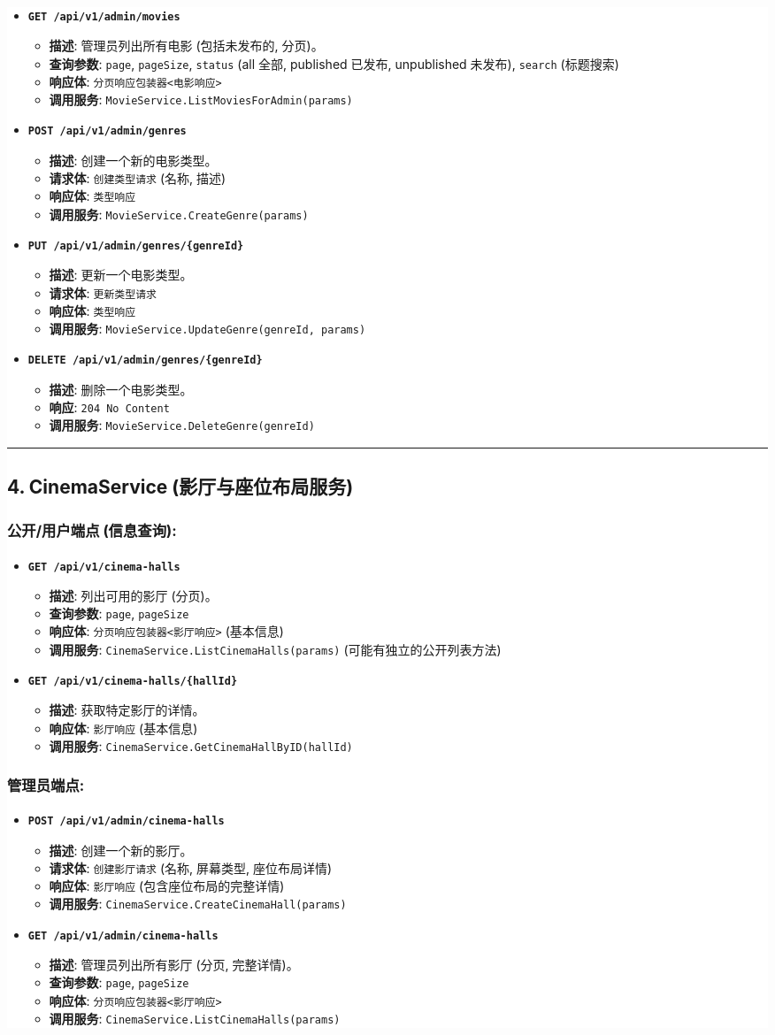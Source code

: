 *   **`GET /api/v1/admin/movies`**
    *   **描述**: 管理员列出所有电影 (包括未发布的, 分页)。
    *   **查询参数**: `page`, `pageSize`, `status` (all 全部, published 已发布, unpublished 未发布), `search` (标题搜索)
    *   **响应体**: `分页响应包装器<电影响应>`
    *   **调用服务**: `MovieService.ListMoviesForAdmin(params)`

*   **`POST /api/v1/admin/genres`**
    *   **描述**: 创建一个新的电影类型。
    *   **请求体**: `创建类型请求` (名称, 描述)
    *   **响应体**: `类型响应`
    *   **调用服务**: `MovieService.CreateGenre(params)`

*   **`PUT /api/v1/admin/genres/{genreId}`**
    *   **描述**: 更新一个电影类型。
    *   **请求体**: `更新类型请求`
    *   **响应体**: `类型响应`
    *   **调用服务**: `MovieService.UpdateGenre(genreId, params)`

*   **`DELETE /api/v1/admin/genres/{genreId}`**
    *   **描述**: 删除一个电影类型。
    *   **响应**: `204 No Content`
    *   **调用服务**: `MovieService.DeleteGenre(genreId)`

---

## 4. CinemaService (影厅与座位布局服务)

### 公开/用户端点 (信息查询):

*   **`GET /api/v1/cinema-halls`**
    *   **描述**: 列出可用的影厅 (分页)。
    *   **查询参数**: `page`, `pageSize`
    *   **响应体**: `分页响应包装器<影厅响应>` (基本信息)
    *   **调用服务**: `CinemaService.ListCinemaHalls(params)` (可能有独立的公开列表方法)

*   **`GET /api/v1/cinema-halls/{hallId}`**
    *   **描述**: 获取特定影厅的详情。
    *   **响应体**: `影厅响应` (基本信息)
    *   **调用服务**: `CinemaService.GetCinemaHallByID(hallId)`

### 管理员端点:

*   **`POST /api/v1/admin/cinema-halls`**
    *   **描述**: 创建一个新的影厅。
    *   **请求体**: `创建影厅请求` (名称, 屏幕类型, 座位布局详情)
    *   **响应体**: `影厅响应` (包含座位布局的完整详情)
    *   **调用服务**: `CinemaService.CreateCinemaHall(params)`

*   **`GET /api/v1/admin/cinema-halls`**
    *   **描述**: 管理员列出所有影厅 (分页, 完整详情)。
    *   **查询参数**: `page`, `pageSize`
    *   **响应体**: `分页响应包装器<影厅响应>`
    *   **调用服务**: `CinemaService.ListCinemaHalls(params)`
